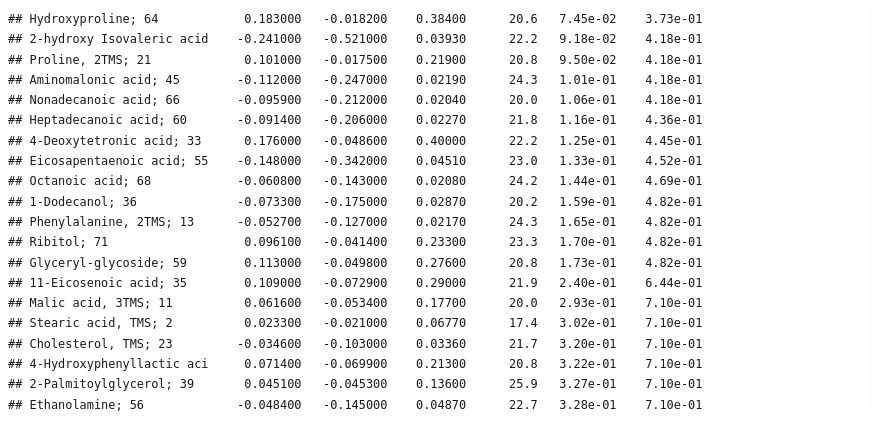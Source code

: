     ## Hydroxyproline; 64            0.183000   -0.018200    0.38400      20.6   7.45e-02    3.73e-01
    ## 2-hydroxy Isovaleric acid    -0.241000   -0.521000    0.03930      22.2   9.18e-02    4.18e-01
    ## Proline, 2TMS; 21             0.101000   -0.017500    0.21900      20.8   9.50e-02    4.18e-01
    ## Aminomalonic acid; 45        -0.112000   -0.247000    0.02190      24.3   1.01e-01    4.18e-01
    ## Nonadecanoic acid; 66        -0.095900   -0.212000    0.02040      20.0   1.06e-01    4.18e-01
    ## Heptadecanoic acid; 60       -0.091400   -0.206000    0.02270      21.8   1.16e-01    4.36e-01
    ## 4-Deoxytetronic acid; 33      0.176000   -0.048600    0.40000      22.2   1.25e-01    4.45e-01
    ## Eicosapentaenoic acid; 55    -0.148000   -0.342000    0.04510      23.0   1.33e-01    4.52e-01
    ## Octanoic acid; 68            -0.060800   -0.143000    0.02080      24.2   1.44e-01    4.69e-01
    ## 1-Dodecanol; 36              -0.073300   -0.175000    0.02870      20.2   1.59e-01    4.82e-01
    ## Phenylalanine, 2TMS; 13      -0.052700   -0.127000    0.02170      24.3   1.65e-01    4.82e-01
    ## Ribitol; 71                   0.096100   -0.041400    0.23300      23.3   1.70e-01    4.82e-01
    ## Glyceryl-glycoside; 59        0.113000   -0.049800    0.27600      20.8   1.73e-01    4.82e-01
    ## 11-Eicosenoic acid; 35        0.109000   -0.072900    0.29000      21.9   2.40e-01    6.44e-01
    ## Malic acid, 3TMS; 11          0.061600   -0.053400    0.17700      20.0   2.93e-01    7.10e-01
    ## Stearic acid, TMS; 2          0.023300   -0.021000    0.06770      17.4   3.02e-01    7.10e-01
    ## Cholesterol, TMS; 23         -0.034600   -0.103000    0.03360      21.7   3.20e-01    7.10e-01
    ## 4-Hydroxyphenyllactic aci     0.071400   -0.069900    0.21300      20.8   3.22e-01    7.10e-01
    ## 2-Palmitoylglycerol; 39       0.045100   -0.045300    0.13600      25.9   3.27e-01    7.10e-01
    ## Ethanolamine; 56             -0.048400   -0.145000    0.04870      22.7   3.28e-01    7.10e-01